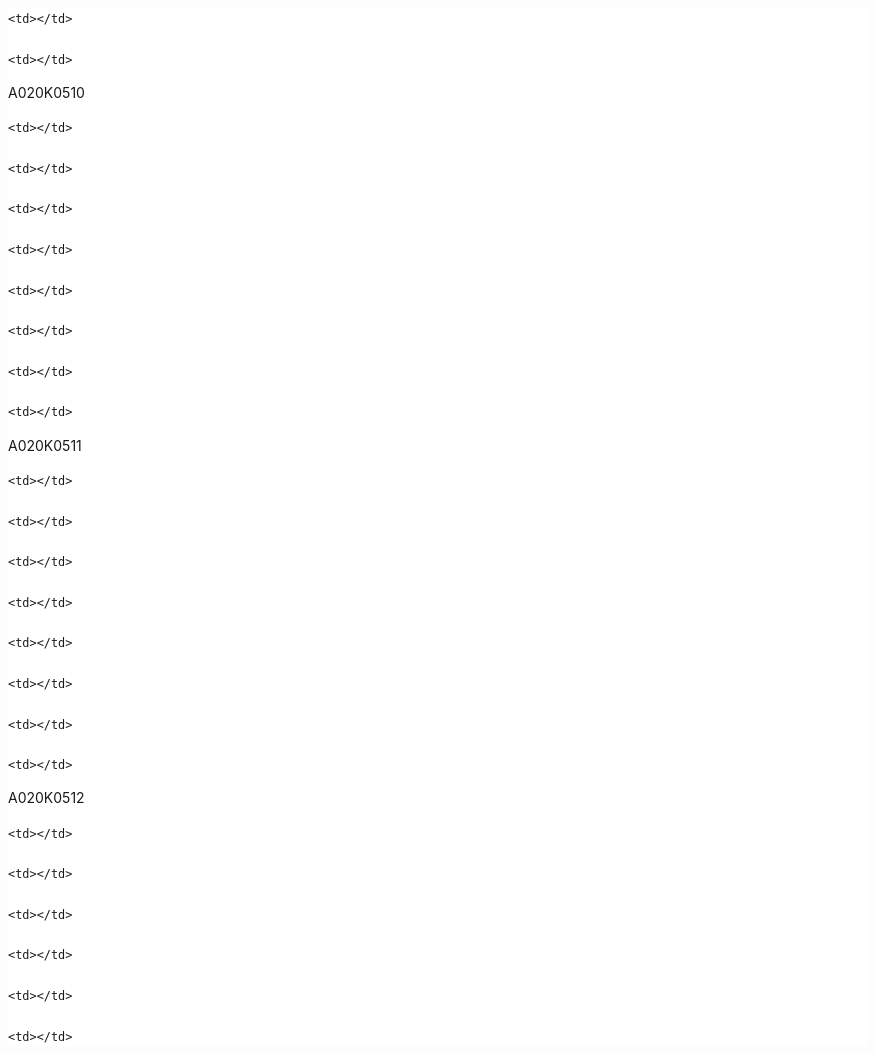     <td></td>
    
    <td></td>
    

</tr>

<tr>
    <td>A020K0510</td>
    
    <td></td>
    
    <td></td>
    
    <td></td>
    
    <td></td>
    
    <td></td>
    
    <td></td>
    
    <td></td>
    
    <td></td>
    

</tr>

<tr>
    <td>A020K0511</td>
    
    <td></td>
    
    <td></td>
    
    <td></td>
    
    <td></td>
    
    <td></td>
    
    <td></td>
    
    <td></td>
    
    <td></td>
    

</tr>

<tr>
    <td>A020K0512</td>
    
    <td></td>
    
    <td></td>
    
    <td></td>
    
    <td></td>
    
    <td></td>
    
    <td></td>
    